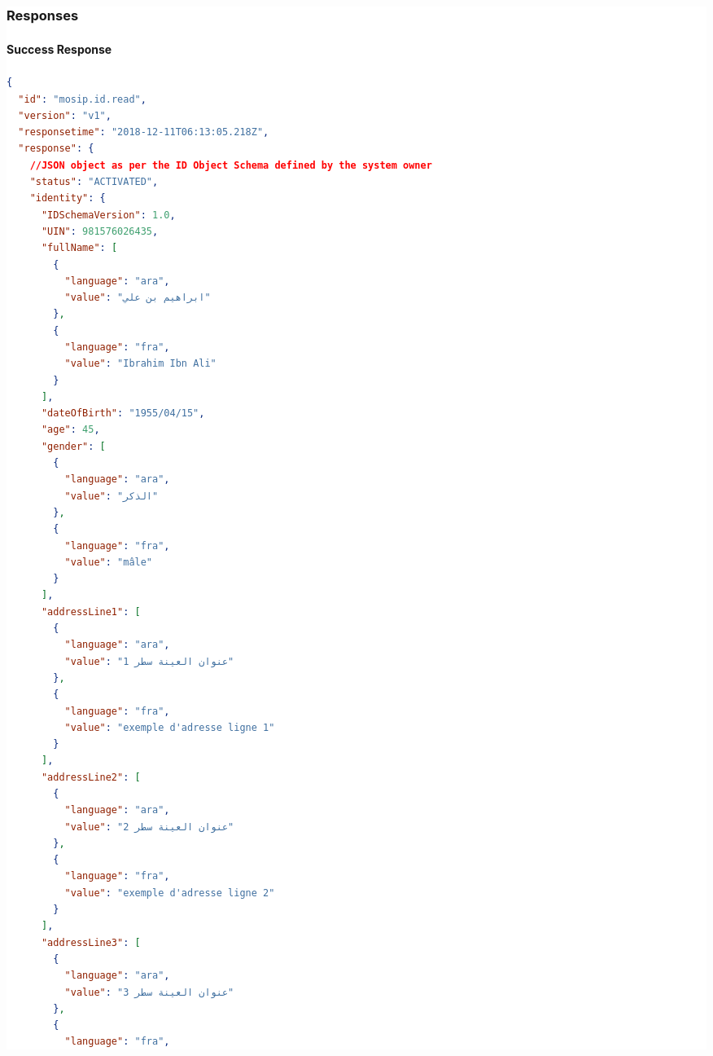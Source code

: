 ### Responses

#### Success Response
```JSON
{
  "id": "mosip.id.read",
  "version": "v1",
  "responsetime": "2018-12-11T06:13:05.218Z",
  "response": {
    //JSON object as per the ID Object Schema defined by the system owner
    "status": "ACTIVATED",
    "identity": {
      "IDSchemaVersion": 1.0,
      "UIN": 981576026435,
      "fullName": [
        {
          "language": "ara",
          "value": "ابراهيم بن علي"
        },
        {
          "language": "fra",
          "value": "Ibrahim Ibn Ali"
        }
      ],
      "dateOfBirth": "1955/04/15",
      "age": 45,
      "gender": [
        {
          "language": "ara",
          "value": "الذكر"
        },
        {
          "language": "fra",
          "value": "mâle"
        }
      ],
      "addressLine1": [
        {
          "language": "ara",
          "value": "عنوان العينة سطر 1"
        },
        {
          "language": "fra",
          "value": "exemple d'adresse ligne 1"
        }
      ],
      "addressLine2": [
        {
          "language": "ara",
          "value": "عنوان العينة سطر 2"
        },
        {
          "language": "fra",
          "value": "exemple d'adresse ligne 2"
        }
      ],
      "addressLine3": [
        {
          "language": "ara",
          "value": "عنوان العينة سطر 3"
        },
        {
          "language": "fra",
```